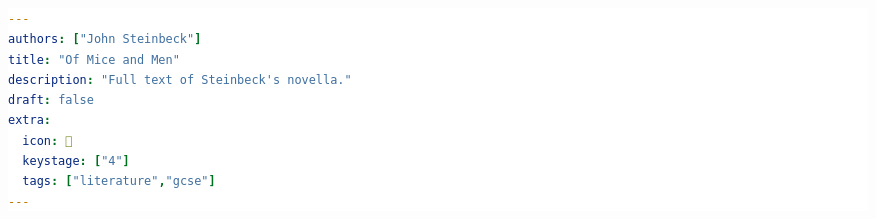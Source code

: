 ```yaml
---
authors: ["John Steinbeck"]
title: "Of Mice and Men"
description: "Full text of Steinbeck's novella."
draft: false
extra:
  icon: 🐁
  keystage: ["4"]
  tags: ["literature","gcse"]
---
```


<span id=intro style=display:none>
A few miles south of Soledad, the Salinas River drops in close to the hillside bank and runs deep and green. The water is warm too, for it has slipped twinkling over the yellow sands in the sunlight before reaching the narrow pool.
</span>
    
<script>

function addParaNums() {

const paragraphs = document.querySelectorAll('#content p');

    paragraphs.forEach((paragraph, index) => {
    const counter = document.createElement('span');
    counter.className = 'counter';
    counter.textContent = "p" + (index + 1);
    counter.id = counter.textContent = "p" + (index + 1); // Starts counting from 1
    paragraph.prepend(counter);
});
}
    </script>
<style>
        #content {
    position: relative;
}

.counter {
    position: absolute;
    left: -4em; /* Adjust this value as needed */
    font-weight: bold;
    color: #D3D3D3;
    font-size: 0.7em;
    font-family: monospace;
    user-select: none !important;
    -webkit-touch-callout: none; /* iOS Safari */
    -webkit-user-select: none; 
}

.contents {
    text-align: center;
    margin-left:auto;
    margin-right:auto;
    font-family:monospace;
    display:block;
    font-size:0.8em;
    font-weight:bold;   
}
</style>
